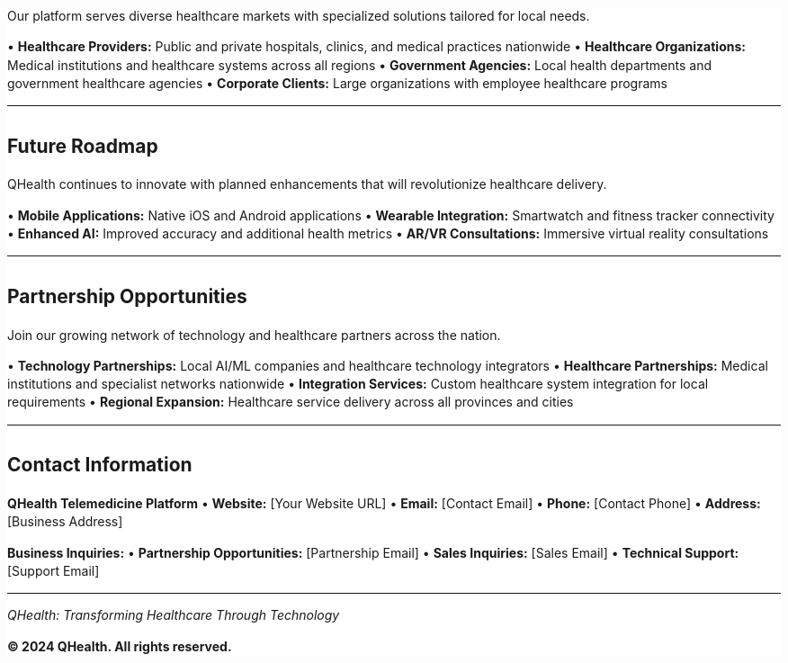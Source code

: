 Our platform serves diverse healthcare markets with specialized solutions tailored for local needs.

• **Healthcare Providers:** Public and private hospitals, clinics, and medical practices nationwide
• **Healthcare Organizations:** Medical institutions and healthcare systems across all regions
• **Government Agencies:** Local health departments and government healthcare agencies
• **Corporate Clients:** Large organizations with employee healthcare programs

---

## **Future Roadmap**

QHealth continues to innovate with planned enhancements that will revolutionize healthcare delivery.

• **Mobile Applications:** Native iOS and Android applications
• **Wearable Integration:** Smartwatch and fitness tracker connectivity
• **Enhanced AI:** Improved accuracy and additional health metrics
• **AR/VR Consultations:** Immersive virtual reality consultations

---

## **Partnership Opportunities**

Join our growing network of technology and healthcare partners across the nation.

• **Technology Partnerships:** Local AI/ML companies and healthcare technology integrators
• **Healthcare Partnerships:** Medical institutions and specialist networks nationwide
• **Integration Services:** Custom healthcare system integration for local requirements
• **Regional Expansion:** Healthcare service delivery across all provinces and cities

---

## **Contact Information**

**QHealth Telemedicine Platform**
• **Website:** [Your Website URL]
• **Email:** [Contact Email]
• **Phone:** [Contact Phone]
• **Address:** [Business Address]

**Business Inquiries:**
• **Partnership Opportunities:** [Partnership Email]
• **Sales Inquiries:** [Sales Email]
• **Technical Support:** [Support Email]

---

*QHealth: Transforming Healthcare Through Technology*

**© 2024 QHealth. All rights reserved.**

